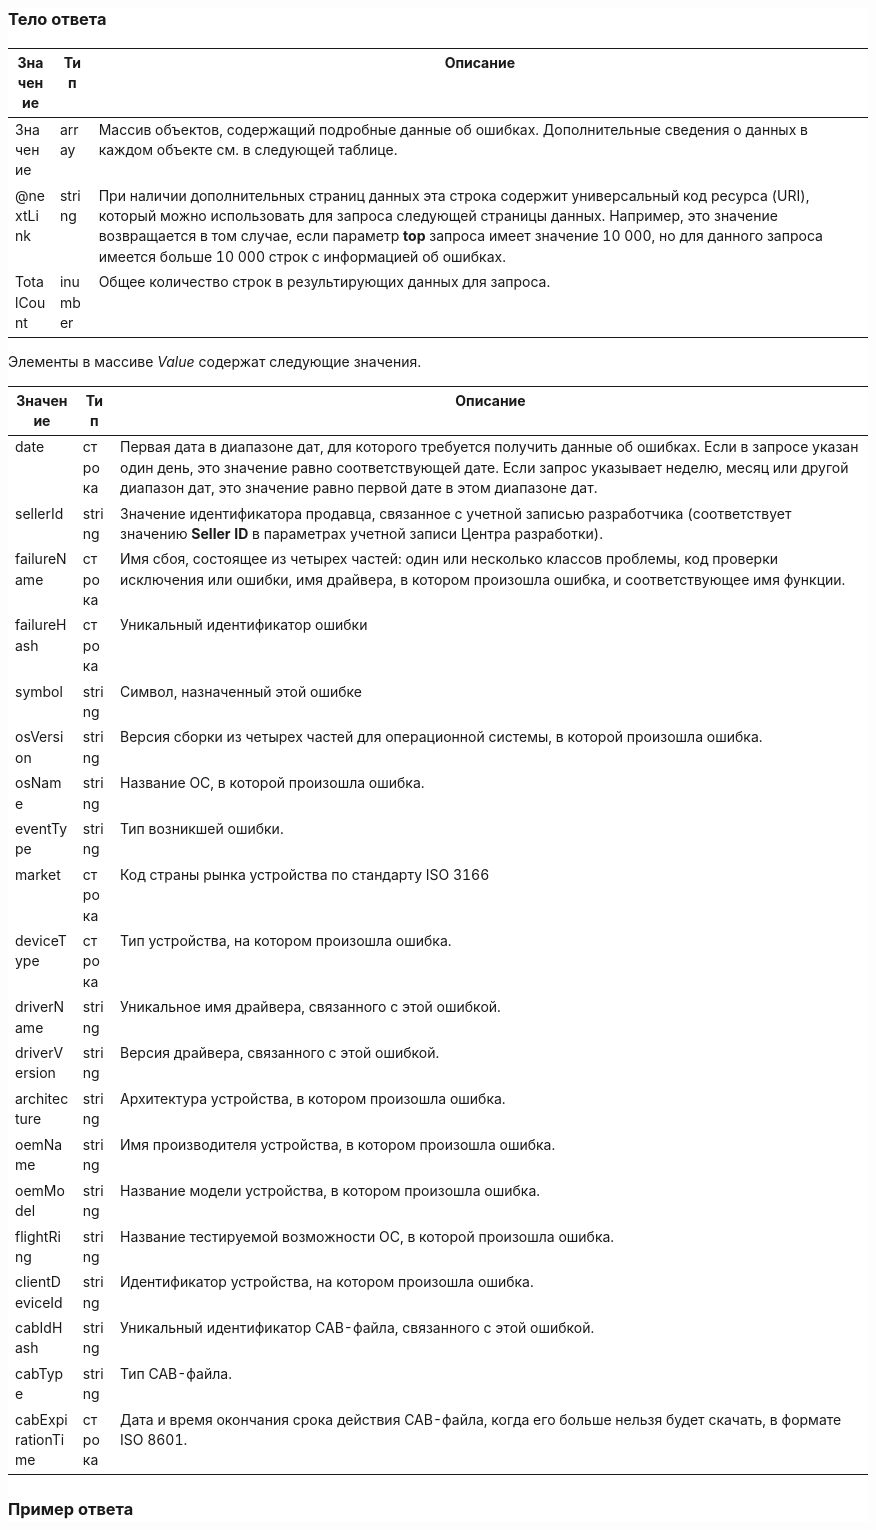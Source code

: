 
### <a name="response-body"></a>Тело ответа

| Значение      | Тип    | Описание    |
|------------|---------|------------|
| Значение      | array   | Массив объектов, содержащий подробные данные об ошибках. Дополнительные сведения о данных в каждом объекте см. в следующей таблице.          |
| @nextLink  | string  | При наличии дополнительных страниц данных эта строка содержит универсальный код ресурса (URI), который можно использовать для запроса следующей страницы данных. Например, это значение возвращается в том случае, если параметр **top** запроса имеет значение 10 000, но для данного запроса имеется больше 10 000 строк с информацией об ошибках. |
| TotalCount | inumber | Общее количество строк в результирующих данных для запроса.        |


Элементы в массиве *Value* содержат следующие значения.

| Значение           | Тип    | Описание     |
|-----------------|---------|----------------------------|
| date            | строка  | Первая дата в диапазоне дат, для которого требуется получить данные об ошибках. Если в запросе указан один день, это значение равно соответствующей дате. Если запрос указывает неделю, месяц или другой диапазон дат, это значение равно первой дате в этом диапазоне дат. |
| sellerId   | string  | Значение идентификатора продавца, связанное с учетной записью разработчика (соответствует значению **Seller ID** в параметрах учетной записи Центра разработки). |
| failureName     | строка  | Имя сбоя, состоящее из четырех частей: один или несколько классов проблемы, код проверки исключения или ошибки, имя драйвера, в котором произошла ошибка, и соответствующее имя функции.           |
| failureHash     | строка  | Уникальный идентификатор ошибки     |
| symbol     | string  | Символ, назначенный этой ошибке     |
| osVersion       | string  | Версия сборки из четырех частей для операционной системы, в которой произошла ошибка.    |
| osName       | string  | Название ОС, в которой произошла ошибка.  |
| eventType       | string  | Тип возникшей ошибки.      |
| market          | строка  | Код страны рынка устройства по стандарту ISO 3166     |
| deviceType      | строка  | Тип устройства, на котором произошла ошибка.     |
| driverName     | string  | Уникальное имя драйвера, связанного с этой ошибкой.      |
| driverVersion  | string  | Версия драйвера, связанного с этой ошибкой.   |
| architecture | string |  Архитектура устройства, в котором произошла ошибка.  |
| oemName | string | Имя производителя устройства, в котором произошла ошибка. |
| oemModel | string | Название модели устройства, в котором произошла ошибка. |
| flightRing | string | Название тестируемой возможности ОС, в которой произошла ошибка. |
| clientDeviceId | string | Идентификатор устройства, на котором произошла ошибка. |
| cabIdHash         | string  | Уникальный идентификатор CAB-файла, связанного с этой ошибкой.   |
| cabType         | string  | Тип CAB-файла.   |
| cabExpirationTime  | строка  | Дата и время окончания срока действия CAB-файла, когда его больше нельзя будет скачать, в формате ISO 8601.   |


### <a name="response-example"></a>Пример ответа

